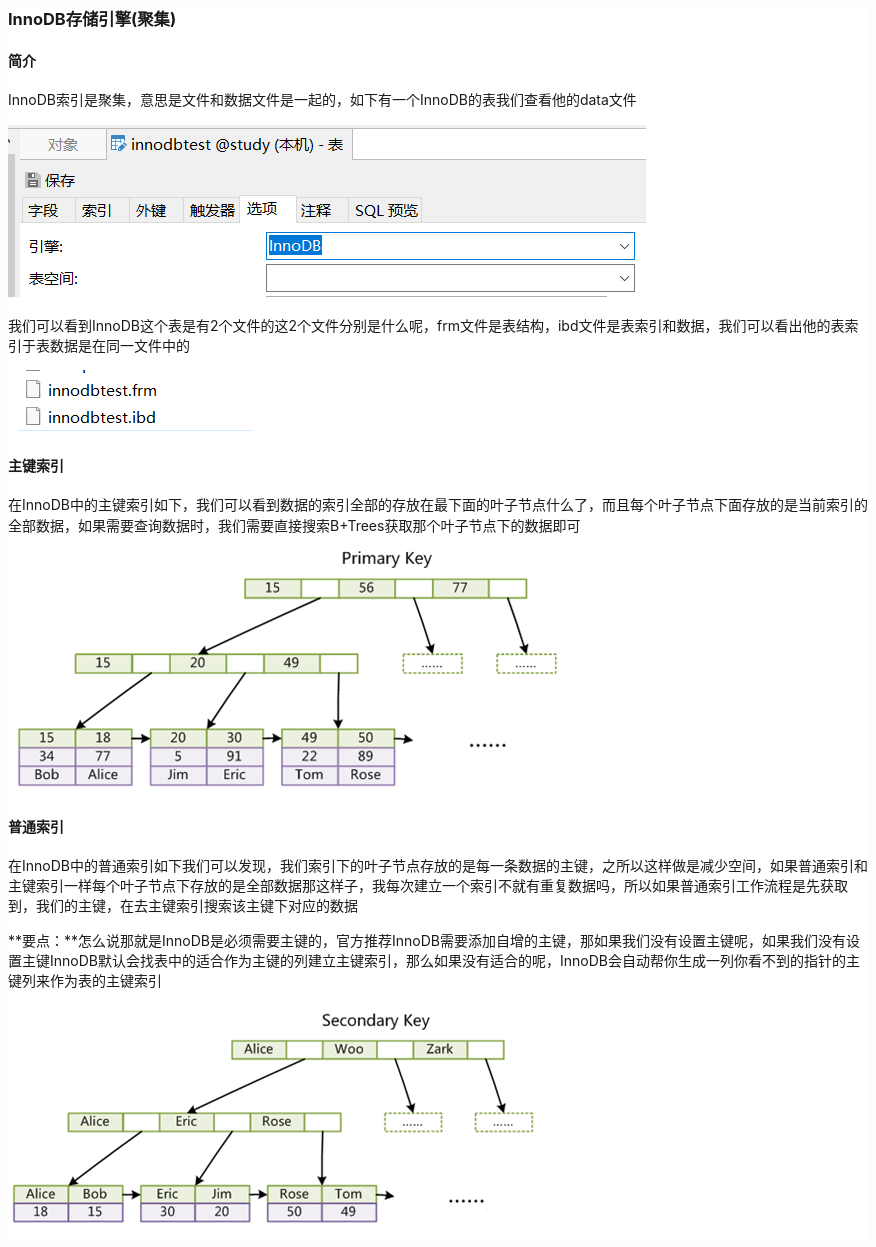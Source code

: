 ### InnoDB存储引擎(聚集)

#### 简介

InnoDB索引是聚集，意思是文件和数据文件是一起的，如下有一个InnoDB的表我们查看他的data文件

![image-20200301155512075](./images/image-20200301155512075.png)

我们可以看到InnoDB这个表是有2个文件的这2个文件分别是什么呢，frm文件是表结构，ibd文件是表索引和数据，我们可以看出他的表索引于表数据是在同一文件中的

![image-20200301155522721](./images/image-20200301155522721.png)

#### 主键索引

在InnoDB中的主键索引如下，我们可以看到数据的索引全部的存放在最下面的叶子节点什么了，而且每个叶子节点下面存放的是当前索引的全部数据，如果需要查询数据时，我们需要直接搜索B+Trees获取那个叶子节点下的数据即可

![image-20200301154455633](./images/image-20200301154455633.png)

#### 普通索引

在InnoDB中的普通索引如下我们可以发现，我们索引下的叶子节点存放的是每一条数据的主键，之所以这样做是减少空间，如果普通索引和主键索引一样每个叶子节点下存放的是全部数据那这样子，我每次建立一个索引不就有重复数据吗，所以如果普通索引工作流程是先获取到，我们的主键，在去主键索引搜索该主键下对应的数据

**要点：**怎么说那就是InnoDB是必须需要主键的，官方推荐InnoDB需要添加自增的主键，那如果我们没有设置主键呢，如果我们没有设置主键InnoDB默认会找表中的适合作为主键的列建立主键索引，那么如果没有适合的呢，InnoDB会自动帮你生成一列你看不到的指针的主键列来作为表的主键索引

![image-20200301154504798](./images/image-20200301154504798.png)
